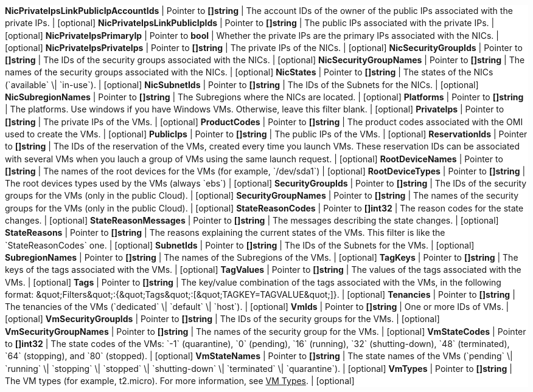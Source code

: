 **NicPrivateIpsLinkPublicIpAccountIds** | Pointer to **[]string** | The account IDs of the owner of the public IPs associated with the private IPs. | [optional] 
**NicPrivateIpsLinkPublicIpIds** | Pointer to **[]string** | The public IPs associated with the private IPs. | [optional] 
**NicPrivateIpsPrimaryIp** | Pointer to **bool** | Whether the private IPs are the primary IPs associated with the NICs. | [optional] 
**NicPrivateIpsPrivateIps** | Pointer to **[]string** | The private IPs of the NICs. | [optional] 
**NicSecurityGroupIds** | Pointer to **[]string** | The IDs of the security groups associated with the NICs. | [optional] 
**NicSecurityGroupNames** | Pointer to **[]string** | The names of the security groups associated with the NICs. | [optional] 
**NicStates** | Pointer to **[]string** | The states of the NICs (&#x60;available&#x60; \\| &#x60;in-use&#x60;). | [optional] 
**NicSubnetIds** | Pointer to **[]string** | The IDs of the Subnets for the NICs. | [optional] 
**NicSubregionNames** | Pointer to **[]string** | The Subregions where the NICs are located. | [optional] 
**Platforms** | Pointer to **[]string** | The platforms. Use windows if you have Windows VMs. Otherwise, leave this filter blank. | [optional] 
**PrivateIps** | Pointer to **[]string** | The private IPs of the VMs. | [optional] 
**ProductCodes** | Pointer to **[]string** | The product codes associated with the OMI used to create the VMs. | [optional] 
**PublicIps** | Pointer to **[]string** | The public IPs of the VMs. | [optional] 
**ReservationIds** | Pointer to **[]string** | The IDs of the reservation of the VMs, created every time you launch VMs. These reservation IDs can be associated with several VMs when you lauch a group of VMs using the same launch request. | [optional] 
**RootDeviceNames** | Pointer to **[]string** | The names of the root devices for the VMs (for example, &#x60;/dev/sda1&#x60;) | [optional] 
**RootDeviceTypes** | Pointer to **[]string** | The root devices types used by the VMs (always &#x60;ebs&#x60;) | [optional] 
**SecurityGroupIds** | Pointer to **[]string** | The IDs of the security groups for the VMs (only in the public Cloud). | [optional] 
**SecurityGroupNames** | Pointer to **[]string** | The names of the security groups for the VMs (only in the public Cloud). | [optional] 
**StateReasonCodes** | Pointer to **[]int32** | The reason codes for the state changes. | [optional] 
**StateReasonMessages** | Pointer to **[]string** | The messages describing the state changes. | [optional] 
**StateReasons** | Pointer to **[]string** | The reasons explaining the current states of the VMs. This filter is like the &#x60;StateReasonCodes&#x60; one. | [optional] 
**SubnetIds** | Pointer to **[]string** | The IDs of the Subnets for the VMs. | [optional] 
**SubregionNames** | Pointer to **[]string** | The names of the Subregions of the VMs. | [optional] 
**TagKeys** | Pointer to **[]string** | The keys of the tags associated with the VMs. | [optional] 
**TagValues** | Pointer to **[]string** | The values of the tags associated with the VMs. | [optional] 
**Tags** | Pointer to **[]string** | The key/value combination of the tags associated with the VMs, in the following format: &amp;quot;Filters&amp;quot;:{&amp;quot;Tags&amp;quot;:[&amp;quot;TAGKEY&#x3D;TAGVALUE&amp;quot;]}. | [optional] 
**Tenancies** | Pointer to **[]string** | The tenancies of the VMs (&#x60;dedicated&#x60; \\| &#x60;default&#x60; \\| &#x60;host&#x60;). | [optional] 
**VmIds** | Pointer to **[]string** | One or more IDs of VMs. | [optional] 
**VmSecurityGroupIds** | Pointer to **[]string** | The IDs of the security groups for the VMs. | [optional] 
**VmSecurityGroupNames** | Pointer to **[]string** | The names of the security group for the VMs. | [optional] 
**VmStateCodes** | Pointer to **[]int32** | The state codes of the VMs: &#x60;-1&#x60; (quarantine), &#x60;0&#x60; (pending), &#x60;16&#x60; (running), &#x60;32&#x60; (shutting-down), &#x60;48&#x60; (terminated), &#x60;64&#x60; (stopping), and &#x60;80&#x60; (stopped). | [optional] 
**VmStateNames** | Pointer to **[]string** | The state names of the VMs (&#x60;pending&#x60; \\| &#x60;running&#x60; \\| &#x60;stopping&#x60; \\| &#x60;stopped&#x60; \\| &#x60;shutting-down&#x60; \\| &#x60;terminated&#x60; \\| &#x60;quarantine&#x60;). | [optional] 
**VmTypes** | Pointer to **[]string** | The VM types (for example, t2.micro). For more information, see [VM Types](https://docs.outscale.com/en/userguide/VM-Types.html). | [optional] 

